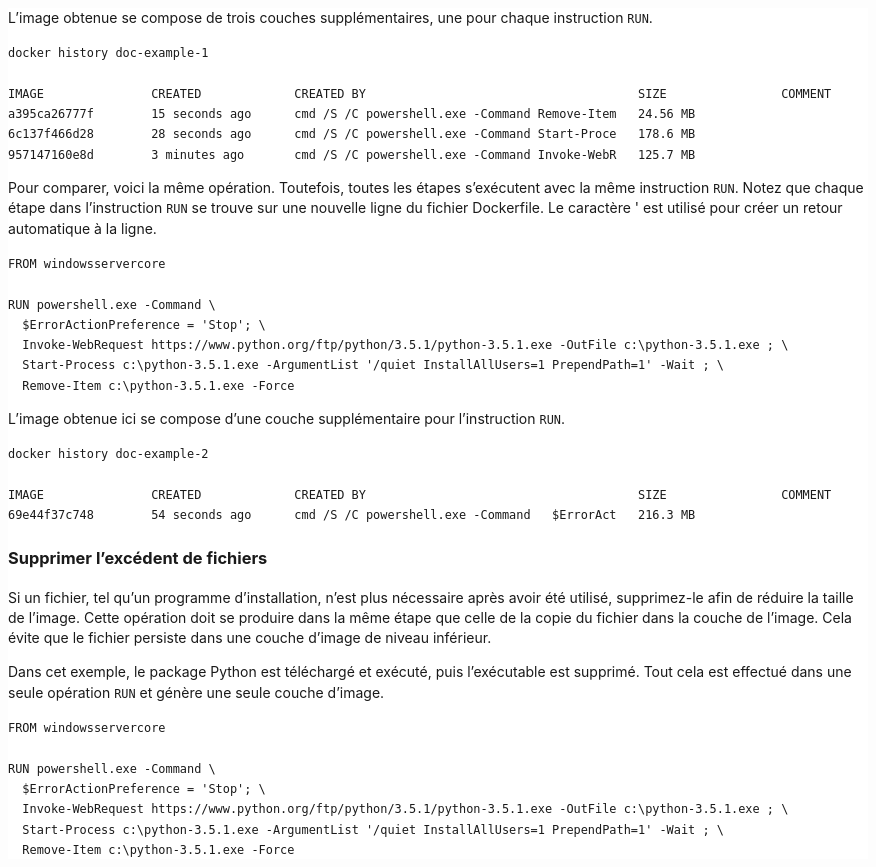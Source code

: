 L’image obtenue se compose de trois couches supplémentaires, une pour chaque instruction `RUN`.

```none
docker history doc-example-1

IMAGE               CREATED             CREATED BY                                      SIZE                COMMENT
a395ca26777f        15 seconds ago      cmd /S /C powershell.exe -Command Remove-Item   24.56 MB
6c137f466d28        28 seconds ago      cmd /S /C powershell.exe -Command Start-Proce   178.6 MB
957147160e8d        3 minutes ago       cmd /S /C powershell.exe -Command Invoke-WebR   125.7 MB
```

Pour comparer, voici la même opération. Toutefois, toutes les étapes s’exécutent avec la même instruction `RUN`. Notez que chaque étape dans l’instruction `RUN` se trouve sur une nouvelle ligne du fichier Dockerfile. Le caractère \' est utilisé pour créer un retour automatique à la ligne. 

```none
FROM windowsservercore

RUN powershell.exe -Command \
  $ErrorActionPreference = 'Stop'; \
  Invoke-WebRequest https://www.python.org/ftp/python/3.5.1/python-3.5.1.exe -OutFile c:\python-3.5.1.exe ; \
  Start-Process c:\python-3.5.1.exe -ArgumentList '/quiet InstallAllUsers=1 PrependPath=1' -Wait ; \
  Remove-Item c:\python-3.5.1.exe -Force
```

L’image obtenue ici se compose d’une couche supplémentaire pour l’instruction `RUN`.

```none
docker history doc-example-2

IMAGE               CREATED             CREATED BY                                      SIZE                COMMENT
69e44f37c748        54 seconds ago      cmd /S /C powershell.exe -Command   $ErrorAct   216.3 MB                
```

### Supprimer l’excédent de fichiers

Si un fichier, tel qu’un programme d’installation, n’est plus nécessaire après avoir été utilisé, supprimez-le afin de réduire la taille de l’image. Cette opération doit se produire dans la même étape que celle de la copie du fichier dans la couche de l’image. Cela évite que le fichier persiste dans une couche d’image de niveau inférieur.

Dans cet exemple, le package Python est téléchargé et exécuté, puis l’exécutable est supprimé. Tout cela est effectué dans une seule opération `RUN` et génère une seule couche d’image.

```none
FROM windowsservercore

RUN powershell.exe -Command \
  $ErrorActionPreference = 'Stop'; \
  Invoke-WebRequest https://www.python.org/ftp/python/3.5.1/python-3.5.1.exe -OutFile c:\python-3.5.1.exe ; \
  Start-Process c:\python-3.5.1.exe -ArgumentList '/quiet InstallAllUsers=1 PrependPath=1' -Wait ; \
  Remove-Item c:\python-3.5.1.exe -Force
```
